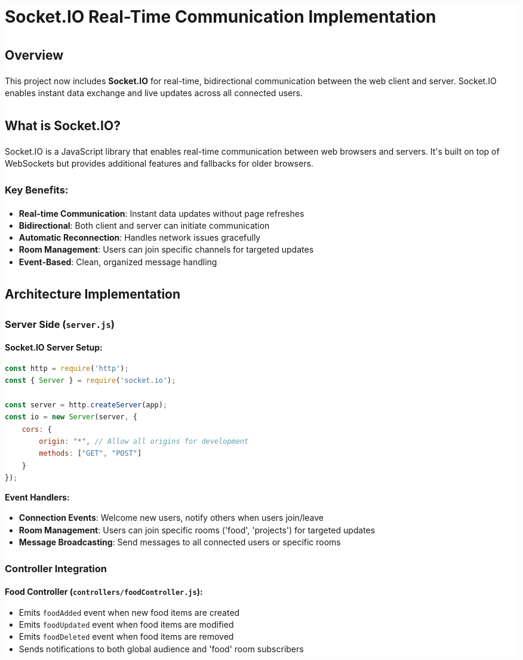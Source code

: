 # Socket.IO Real-Time Communication Implementation

## Overview

This project now includes **Socket.IO** for real-time, bidirectional communication between the web client and server. Socket.IO enables instant data exchange and live updates across all connected users.

## What is Socket.IO?

Socket.IO is a JavaScript library that enables real-time communication between web browsers and servers. It's built on top of WebSockets but provides additional features and fallbacks for older browsers.

### Key Benefits:
- **Real-time Communication**: Instant data updates without page refreshes
- **Bidirectional**: Both client and server can initiate communication
- **Automatic Reconnection**: Handles network issues gracefully
- **Room Management**: Users can join specific channels for targeted updates
- **Event-Based**: Clean, organized message handling

## Architecture Implementation

### Server Side (`server.js`)

**Socket.IO Server Setup:**
```javascript
const http = require('http');
const { Server } = require('socket.io');

const server = http.createServer(app);
const io = new Server(server, {
    cors: {
        origin: "*", // Allow all origins for development
        methods: ["GET", "POST"]
    }
});
```

**Event Handlers:**
- **Connection Events**: Welcome new users, notify others when users join/leave
- **Room Management**: Users can join specific rooms ('food', 'projects') for targeted updates
- **Message Broadcasting**: Send messages to all connected users or specific rooms

### Controller Integration

**Food Controller (`controllers/foodController.js`):**
- Emits `foodAdded` event when new food items are created
- Emits `foodUpdated` event when food items are modified
- Emits `foodDeleted` event when food items are removed
- Sends notifications to both global audience and 'food' room subscribers
